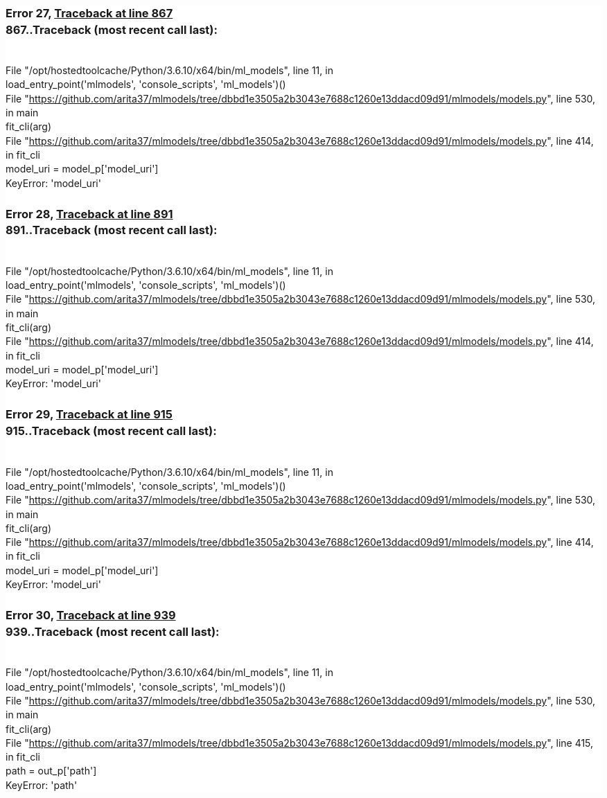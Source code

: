 

### Error 27, [Traceback at line 867](https://github.com/arita37/mlmodels_store/blob/master/log_json/log_json.py#L867)<br />867..Traceback (most recent call last):
<br />  File "/opt/hostedtoolcache/Python/3.6.10/x64/bin/ml_models", line 11, in <module>
<br />    load_entry_point('mlmodels', 'console_scripts', 'ml_models')()
<br />  File "https://github.com/arita37/mlmodels/tree/dbbd1e3505a2b3043e7688c1260e13ddacd09d91/mlmodels/models.py", line 530, in main
<br />    fit_cli(arg)
<br />  File "https://github.com/arita37/mlmodels/tree/dbbd1e3505a2b3043e7688c1260e13ddacd09d91/mlmodels/models.py", line 414, in fit_cli
<br />    model_uri = model_p['model_uri']
<br />KeyError: 'model_uri'



### Error 28, [Traceback at line 891](https://github.com/arita37/mlmodels_store/blob/master/log_json/log_json.py#L891)<br />891..Traceback (most recent call last):
<br />  File "/opt/hostedtoolcache/Python/3.6.10/x64/bin/ml_models", line 11, in <module>
<br />    load_entry_point('mlmodels', 'console_scripts', 'ml_models')()
<br />  File "https://github.com/arita37/mlmodels/tree/dbbd1e3505a2b3043e7688c1260e13ddacd09d91/mlmodels/models.py", line 530, in main
<br />    fit_cli(arg)
<br />  File "https://github.com/arita37/mlmodels/tree/dbbd1e3505a2b3043e7688c1260e13ddacd09d91/mlmodels/models.py", line 414, in fit_cli
<br />    model_uri = model_p['model_uri']
<br />KeyError: 'model_uri'



### Error 29, [Traceback at line 915](https://github.com/arita37/mlmodels_store/blob/master/log_json/log_json.py#L915)<br />915..Traceback (most recent call last):
<br />  File "/opt/hostedtoolcache/Python/3.6.10/x64/bin/ml_models", line 11, in <module>
<br />    load_entry_point('mlmodels', 'console_scripts', 'ml_models')()
<br />  File "https://github.com/arita37/mlmodels/tree/dbbd1e3505a2b3043e7688c1260e13ddacd09d91/mlmodels/models.py", line 530, in main
<br />    fit_cli(arg)
<br />  File "https://github.com/arita37/mlmodels/tree/dbbd1e3505a2b3043e7688c1260e13ddacd09d91/mlmodels/models.py", line 414, in fit_cli
<br />    model_uri = model_p['model_uri']
<br />KeyError: 'model_uri'



### Error 30, [Traceback at line 939](https://github.com/arita37/mlmodels_store/blob/master/log_json/log_json.py#L939)<br />939..Traceback (most recent call last):
<br />  File "/opt/hostedtoolcache/Python/3.6.10/x64/bin/ml_models", line 11, in <module>
<br />    load_entry_point('mlmodels', 'console_scripts', 'ml_models')()
<br />  File "https://github.com/arita37/mlmodels/tree/dbbd1e3505a2b3043e7688c1260e13ddacd09d91/mlmodels/models.py", line 530, in main
<br />    fit_cli(arg)
<br />  File "https://github.com/arita37/mlmodels/tree/dbbd1e3505a2b3043e7688c1260e13ddacd09d91/mlmodels/models.py", line 415, in fit_cli
<br />    path      = out_p['path']
<br />KeyError: 'path'
